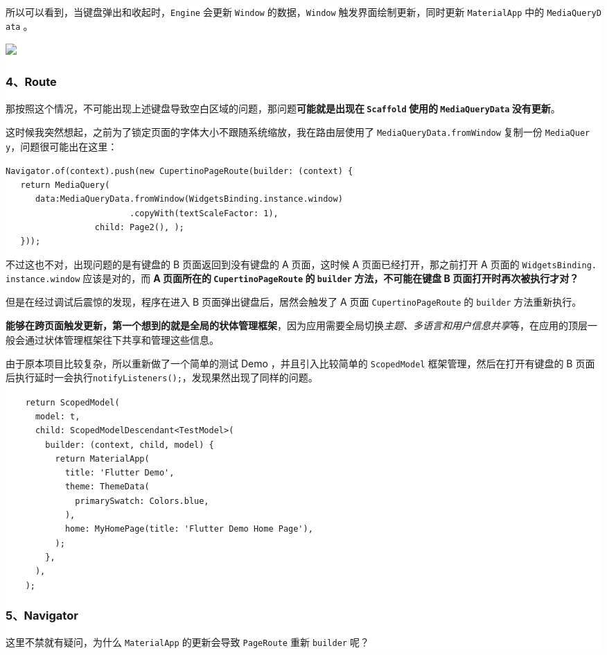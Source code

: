 ```
```

所以可以看到，当键盘弹出和收起时，`Engine` 会更新 `Window` 的数据，`Window` 触发界面绘制更新，同时更新 `MaterialApp` 中的 `MediaQueryData` 。

![](http://img.cdn.guoshuyu.cn/20200519_Flutter-keyboard-rs/image2)

### 4、Route

那按照这个情况，不可能出现上述键盘导致空白区域的问题，那问题**可能就是出现在 `Scaffold` 使用的 `MediaQueryData` 没有更新**。

这时候我突然想起，之前为了锁定页面的字体大小不跟随系统缩放，我在路由层使用了 `MediaQueryData.fromWindow` 复制一份 `MediaQuery`，问题很可能出在这里：

```
Navigator.of(context).push(new CupertinoPageRoute(builder: (context) {
   return MediaQuery(
      data:MediaQueryData.fromWindow(WidgetsBinding.instance.window)
                         .copyWith(textScaleFactor: 1),
                  child: Page2(), );
   }));
```


不过这也不对，出现问题的是有键盘的 B 页面返回到没有键盘的 A 页面，这时候 A 页面已经打开，那之前打开 A 页面的 `WidgetsBinding.instance.window` 应该是对的，而 **A 页面所在的 `CupertinoPageRoute` 的 `builder` 方法，不可能在键盘 B 页面打开时再次被执行才对？**


但是在经过调试后震惊的发现，程序在进入 B 页面弹出键盘后，居然会触发了 A 页面 `CupertinoPageRoute` 的 `builder` 方法重新执行。


**能够在跨页面触发更新，第一个想到的就是全局的状体管理框架**，因为应用需要全局切换*主题、多语言和用户信息共享*等，在应用的顶层一般会通过状体管理框架往下共享和管理这些信息。

由于原本项目比较复杂，所以重新做了一个简单的测试 Demo ，并且引入比较简单的 `ScopedModel` 框架管理，然后在打开有键盘的 B 页面后执行延时一会执行`notifyListeners();`，发现果然出现了同样的问题。


```
    return ScopedModel(
      model: t,
      child: ScopedModelDescendant<TestModel>(
        builder: (context, child, model) {
          return MaterialApp(
            title: 'Flutter Demo',
            theme: ThemeData(
              primarySwatch: Colors.blue,
            ),
            home: MyHomePage(title: 'Flutter Demo Home Page'),
          );
        },
      ),
    );
```

### 5、Navigator


这里不禁就有疑问，为什么 `MaterialApp` 的更新会导致 `PageRoute` 重新 `builder` 呢？

